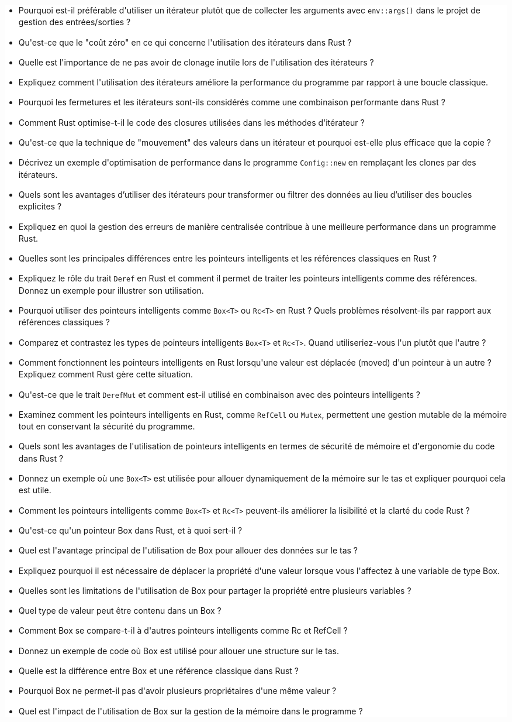 - Pourquoi est-il préférable d'utiliser un itérateur plutôt que de collecter les arguments avec `env::args()` dans le projet de gestion des entrées/sorties ?
- Qu'est-ce que le "coût zéro" en ce qui concerne l'utilisation des itérateurs dans Rust ?
- Quelle est l'importance de ne pas avoir de clonage inutile lors de l'utilisation des itérateurs ?
- Expliquez comment l'utilisation des itérateurs améliore la performance du programme par rapport à une boucle classique.
- Pourquoi les fermetures et les itérateurs sont-ils considérés comme une combinaison performante dans Rust ?
- Comment Rust optimise-t-il le code des closures utilisées dans les méthodes d'itérateur ?
- Qu'est-ce que la technique de "mouvement" des valeurs dans un itérateur et pourquoi est-elle plus efficace que la copie ?
- Décrivez un exemple d'optimisation de performance dans le programme `Config::new` en remplaçant les clones par des itérateurs.
- Quels sont les avantages d’utiliser des itérateurs pour transformer ou filtrer des données au lieu d’utiliser des boucles explicites ?
- Expliquez en quoi la gestion des erreurs de manière centralisée contribue à une meilleure performance dans un programme Rust.


- Quelles sont les principales différences entre les pointeurs intelligents et les références classiques en Rust ?
- Expliquez le rôle du trait `Deref` en Rust et comment il permet de traiter les pointeurs intelligents comme des références. Donnez un exemple pour illustrer son utilisation.
- Pourquoi utiliser des pointeurs intelligents comme `Box<T>` ou `Rc<T>` en Rust ? Quels problèmes résolvent-ils par rapport aux références classiques ?
- Comparez et contrastez les types de pointeurs intelligents `Box<T>` et `Rc<T>`. Quand utiliseriez-vous l'un plutôt que l'autre ?
- Comment fonctionnent les pointeurs intelligents en Rust lorsqu'une valeur est déplacée (moved) d'un pointeur à un autre ? Expliquez comment Rust gère cette situation.
- Qu'est-ce que le trait `DerefMut` et comment est-il utilisé en combinaison avec des pointeurs intelligents ?
- Examinez comment les pointeurs intelligents en Rust, comme `RefCell` ou `Mutex`, permettent une gestion mutable de la mémoire tout en conservant la sécurité du programme.
- Quels sont les avantages de l'utilisation de pointeurs intelligents en termes de sécurité de mémoire et d'ergonomie du code dans Rust ?
- Donnez un exemple où une `Box<T>` est utilisée pour allouer dynamiquement de la mémoire sur le tas et expliquer pourquoi cela est utile.
- Comment les pointeurs intelligents comme `Box<T>` et `Rc<T>` peuvent-ils améliorer la lisibilité et la clarté du code Rust ?

- Qu'est-ce qu'un pointeur Box<T> dans Rust, et à quoi sert-il ?
- Quel est l'avantage principal de l'utilisation de Box<T> pour allouer des données sur le tas ?
- Expliquez pourquoi il est nécessaire de déplacer la propriété d'une valeur lorsque vous l'affectez à une variable de type Box<T>.
- Quelles sont les limitations de l'utilisation de Box<T> pour partager la propriété entre plusieurs variables ?
- Quel type de valeur peut être contenu dans un Box<T> ?
- Comment Box<T> se compare-t-il à d'autres pointeurs intelligents comme Rc<T> et RefCell<T> ?
- Donnez un exemple de code où Box<T> est utilisé pour allouer une structure sur le tas.
- Quelle est la différence entre Box<T> et une référence classique dans Rust ?
- Pourquoi Box<T> ne permet-il pas d'avoir plusieurs propriétaires d'une même valeur ?
- Quel est l'impact de l'utilisation de Box<T> sur la gestion de la mémoire dans le programme ?
